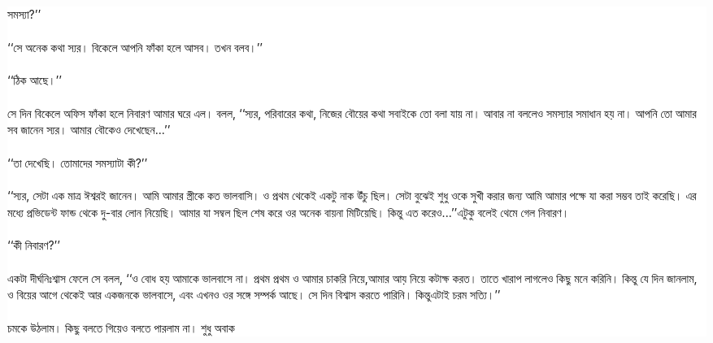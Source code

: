 &#x9B8;&#x9AE;&#x9B8;&#x9CD;&#x9AF;&#x9BE;?&#x2019;&#x2019;<br> <br>&#x2018;&#x2018;&#x9B8;&#x9C7; &#x985;&#x9A8;&#x9C7;&#x995; &#x995;&#x9A5;&#x9BE; &#x9B8;&#x9CD;&#x9AF;&#x9B0;&#x964; &#x9AC;&#x9BF;&#x995;&#x9C7;&#x9B2;&#x9C7; &#x986;&#x9AA;&#x9A8;&#x9BF; &#x9AB;&#x9BE;&#x981;&#x995;&#x9BE; &#x9B9;&#x9B2;&#x9C7; &#x986;&#x9B8;&#x9AC;&#x964; &#x9A4;&#x996;&#x9A8; &#x9AC;&#x9B2;&#x9AC;&#x964;&#x2019;&#x2019;<br> <br>&#x2018;&#x2018;&#x9A0;&#x9BF;&#x995; &#x986;&#x99B;&#x9C7;&#x964;&#x2019;&#x2019;<br> <br>&#x9B8;&#x9C7; &#x9A6;&#x9BF;&#x9A8; &#x9AC;&#x9BF;&#x995;&#x9C7;&#x9B2;&#x9C7; &#x985;&#x9AB;&#x9BF;&#x9B8; &#x9AB;&#x9BE;&#x981;&#x995;&#x9BE; &#x9B9;&#x9B2;&#x9C7; &#x9A8;&#x9BF;&#x9AC;&#x9BE;&#x9B0;&#x9A3; &#x986;&#x9AE;&#x9BE;&#x9B0; &#x998;&#x9B0;&#x9C7; &#x98F;&#x9B2;&#x964; &#x9AC;&#x9B2;&#x9B2;, &#x2018;&#x2018;&#x9B8;&#x9CD;&#x9AF;&#x9B0;, &#x9AA;&#x9B0;&#x9BF;&#x9AC;&#x9BE;&#x9B0;&#x9C7;&#x9B0; &#x995;&#x9A5;&#x9BE;, &#x9A8;&#x9BF;&#x99C;&#x9C7;&#x9B0; &#x9AC;&#x9CC;&#x9DF;&#x9C7;&#x9B0; &#x995;&#x9A5;&#x9BE; &#x9B8;&#x9AC;&#x9BE;&#x987;&#x995;&#x9C7; &#x9A4;&#x9CB; &#x9AC;&#x9B2;&#x9BE; &#x9AF;&#x9BE;&#x9DF; &#x9A8;&#x9BE;&#x964; &#x986;&#x9AC;&#x9BE;&#x9B0; &#x9A8;&#x9BE; &#x9AC;&#x9B2;&#x9B2;&#x9C7;&#x993; &#x9B8;&#x9AE;&#x9B8;&#x9CD;&#x9AF;&#x9BE;&#x9B0; &#x9B8;&#x9AE;&#x9BE;&#x9A7;&#x9BE;&#x9A8; &#x9B9;&#x9DF; &#x9A8;&#x9BE;&#x964; &#x986;&#x9AA;&#x9A8;&#x9BF; &#x9A4;&#x9CB; &#x986;&#x9AE;&#x9BE;&#x9B0; &#x9B8;&#x9AC; &#x99C;&#x9BE;&#x9A8;&#x9C7;&#x9A8; &#x9B8;&#x9CD;&#x9AF;&#x9B0;&#x964; &#x986;&#x9AE;&#x9BE;&#x9B0; &#x9AC;&#x9CC;&#x995;&#x9C7;&#x993; &#x9A6;&#x9C7;&#x996;&#x9C7;&#x99B;&#x9C7;&#x9A8;...&#x2019;&#x2019;<br> <br>&#x2018;&#x2018;&#x9A4;&#x9BE; &#x9A6;&#x9C7;&#x996;&#x9C7;&#x99B;&#x9BF;&#x964; &#x9A4;&#x9CB;&#x9AE;&#x9BE;&#x9A6;&#x9C7;&#x9B0; &#x9B8;&#x9AE;&#x9B8;&#x9CD;&#x9AF;&#x9BE;&#x99F;&#x9BE; &#x995;&#x9C0;?&#x2019;&#x2019;<br> <br>&#x2018;&#x2018;&#x9B8;&#x9CD;&#x9AF;&#x9B0;, &#x9B8;&#x9C7;&#x99F;&#x9BE; &#x98F;&#x995; &#x9AE;&#x9BE;&#x9A4;&#x9CD;&#x9B0; &#x988;&#x9B6;&#x9CD;&#x9AC;&#x9B0;&#x987; &#x99C;&#x9BE;&#x9A8;&#x9C7;&#x9A8;&#x964; &#x986;&#x9AE;&#x9BF; &#x986;&#x9AE;&#x9BE;&#x9B0; &#x9B8;&#x9CD;&#x9A4;&#x9CD;&#x9B0;&#x9C0;&#x995;&#x9C7; &#x995;&#x9A4; &#x9AD;&#x9BE;&#x9B2;&#x9AC;&#x9BE;&#x9B8;&#x9BF;&#x964; &#x993; &#x9AA;&#x9CD;&#x9B0;&#x9A5;&#x9AE; &#x9A5;&#x9C7;&#x995;&#x9C7;&#x987; &#x98F;&#x995;&#x99F;&#x9C1; &#x9A8;&#x9BE;&#x995; &#x989;&#x981;&#x99A;&#x9C1; &#x99B;&#x9BF;&#x9B2;&#x964; &#x9B8;&#x9C7;&#x99F;&#x9BE; &#x9AC;&#x9C1;&#x99D;&#x9C7;&#x987; &#x9B6;&#x9C1;&#x9A7;&#x9C1; &#x993;&#x995;&#x9C7; &#x9B8;&#x9C1;&#x996;&#x9C0; &#x995;&#x9B0;&#x9BE;&#x9B0; &#x99C;&#x9A8;&#x9CD;&#x9AF; &#x986;&#x9AE;&#x9BF; &#x986;&#x9AE;&#x9BE;&#x9B0; &#x9AA;&#x995;&#x9CD;&#x9B7;&#x9C7; &#x9AF;&#x9BE; &#x995;&#x9B0;&#x9BE; &#x9B8;&#x9AE;&#x9CD;&#x9AD;&#x9AC; &#x9A4;&#x9BE;&#x987; &#x995;&#x9B0;&#x9C7;&#x99B;&#x9BF;&#x964; &#x98F;&#x9B0; &#x9AE;&#x9A7;&#x9CD;&#x9AF;&#x9C7; &#x9AA;&#x9CD;&#x9B0;&#x9AD;&#x9BF;&#x9A1;&#x9C7;&#x9A8;&#x9CD;&#x99F; &#x9AB;&#x9BE;&#x9A8;&#x9CD;&#x9A1; &#x9A5;&#x9C7;&#x995;&#x9C7; &#x9A6;&#x9C1;-&#x9AC;&#x9BE;&#x9B0; &#x9B2;&#x9CB;&#x9A8; &#x9A8;&#x9BF;&#x9DF;&#x9C7;&#x99B;&#x9BF;&#x964; &#x986;&#x9AE;&#x9BE;&#x9B0; &#x9AF;&#x9BE; &#x9B8;&#x9AE;&#x9CD;&#x9AC;&#x9B2; &#x99B;&#x9BF;&#x9B2; &#x9B6;&#x9C7;&#x9B7; &#x995;&#x9B0;&#x9C7; &#x993;&#x9B0; &#x985;&#x9A8;&#x9C7;&#x995; &#x9AC;&#x9BE;&#x9DF;&#x9A8;&#x9BE; &#x9AE;&#x9BF;&#x99F;&#x9BF;&#x9DF;&#x9C7;&#x99B;&#x9BF;&#x964; &#x995;&#x9BF;&#x9A8;&#x9CD;&#x9A4;&#x9C1; &#x98F;&#x9A4; &#x995;&#x9B0;&#x9C7;&#x993;...&#x2019;&#x2019;&#x98F;&#x99F;&#x9C1;&#x995;&#x9C1; &#x9AC;&#x9B2;&#x9C7;&#x987; &#x9A5;&#x9C7;&#x9AE;&#x9C7; &#x997;&#x9C7;&#x9B2; &#x9A8;&#x9BF;&#x9AC;&#x9BE;&#x9B0;&#x9A3;&#x964;<br> <br>&#x2018;&#x2018;&#x995;&#x9C0; &#x9A8;&#x9BF;&#x9AC;&#x9BE;&#x9B0;&#x9A3;?&#x2019;&#x2019;<br> <br>&#x98F;&#x995;&#x99F;&#x9BE; &#x9A6;&#x9C0;&#x9B0;&#x9CD;&#x998;&#x9A8;&#x9BF;&#x983;&#x9B6;&#x9CD;&#x9AC;&#x9BE;&#x9B8; &#x9AB;&#x9C7;&#x9B2;&#x9C7; &#x9B8;&#x9C7; &#x9AC;&#x9B2;&#x9B2;, &#x2018;&#x2018;&#x993; &#x9AC;&#x9CB;&#x9A7; &#x9B9;&#x9DF; &#x986;&#x9AE;&#x9BE;&#x995;&#x9C7; &#x9AD;&#x9BE;&#x9B2;&#x9AC;&#x9BE;&#x9B8;&#x9C7; &#x9A8;&#x9BE;&#x964; &#x9AA;&#x9CD;&#x9B0;&#x9A5;&#x9AE; &#x9AA;&#x9CD;&#x9B0;&#x9A5;&#x9AE; &#x993; &#x986;&#x9AE;&#x9BE;&#x9B0; &#x99A;&#x9BE;&#x995;&#x9B0;&#x9BF; &#x9A8;&#x9BF;&#x9DF;&#x9C7;,&#x986;&#x9AE;&#x9BE;&#x9B0; &#x986;&#x9DF; &#x9A8;&#x9BF;&#x9DF;&#x9C7; &#x995;&#x99F;&#x9BE;&#x995;&#x9CD;&#x9B7; &#x995;&#x9B0;&#x9A4;&#x964; &#x9A4;&#x9BE;&#x9A4;&#x9C7; &#x996;&#x9BE;&#x9B0;&#x9BE;&#x9AA; &#x9B2;&#x9BE;&#x997;&#x9B2;&#x9C7;&#x993; &#x995;&#x9BF;&#x99B;&#x9C1; &#x9AE;&#x9A8;&#x9C7; &#x995;&#x9B0;&#x9BF;&#x9A8;&#x9BF;&#x964; &#x995;&#x9BF;&#x9A8;&#x9CD;&#x9A4;&#x9C1; &#x9AF;&#x9C7; &#x9A6;&#x9BF;&#x9A8; &#x99C;&#x9BE;&#x9A8;&#x9B2;&#x9BE;&#x9AE;, &#x993; &#x9AC;&#x9BF;&#x9DF;&#x9C7;&#x9B0; &#x986;&#x997;&#x9C7; &#x9A5;&#x9C7;&#x995;&#x9C7;&#x987; &#x986;&#x9B0; &#x98F;&#x995;&#x99C;&#x9A8;&#x995;&#x9C7; &#x9AD;&#x9BE;&#x9B2;&#x9AC;&#x9BE;&#x9B8;&#x9C7;, &#x98F;&#x9AC;&#x982; &#x98F;&#x996;&#x9A8;&#x993; &#x993;&#x9B0; &#x9B8;&#x999;&#x9CD;&#x997;&#x9C7; &#x9B8;&#x9AE;&#x9CD;&#x9AA;&#x9B0;&#x9CD;&#x995; &#x986;&#x99B;&#x9C7;&#x964; &#x9B8;&#x9C7; &#x9A6;&#x9BF;&#x9A8; &#x9AC;&#x9BF;&#x9B6;&#x9CD;&#x9AC;&#x9BE;&#x9B8; &#x995;&#x9B0;&#x9A4;&#x9C7; &#x9AA;&#x9BE;&#x9B0;&#x9BF;&#x9A8;&#x9BF;&#x964; &#x995;&#x9BF;&#x9A8;&#x9CD;&#x9A4;&#x9C1;&#x98F;&#x99F;&#x9BE;&#x987; &#x99A;&#x9B0;&#x9AE; &#x9B8;&#x9A4;&#x9CD;&#x9AF;&#x9BF;&#x964;&#x2019;&#x2019;<br> <br>&#x99A;&#x9AE;&#x995;&#x9C7; &#x989;&#x9A0;&#x9B2;&#x9BE;&#x9AE;&#x964; &#x995;&#x9BF;&#x99B;&#x9C1; &#x9AC;&#x9B2;&#x9A4;&#x9C7; &#x997;&#x9BF;&#x9DF;&#x9C7;&#x993; &#x9AC;&#x9B2;&#x9A4;&#x9C7; &#x9AA;&#x9BE;&#x9B0;&#x9B2;&#x9BE;&#x9AE; &#x9A8;&#x9BE;&#x964; &#x9B6;&#x9C1;&#x9A7;&#x9C1; &#x985;&#x9AC;&#x9BE;&#x995;